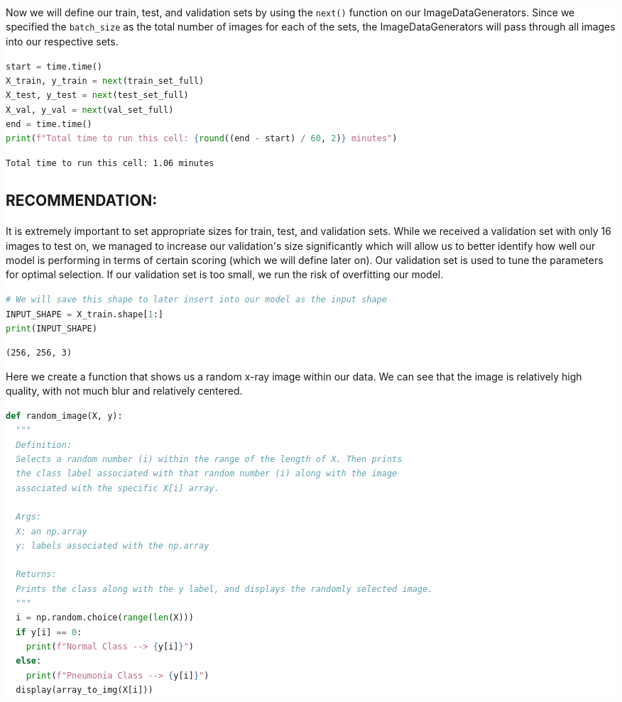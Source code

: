 

Now we will define our train, test, and validation sets by using the `next()` function on our ImageDataGenerators. Since we specified the `batch_size` as the total number of images for each of the sets, the ImageDataGenerators will pass through all images into our respective sets.


```python
start = time.time()
X_train, y_train = next(train_set_full)
X_test, y_test = next(test_set_full)
X_val, y_val = next(val_set_full)
end = time.time()
print(f"Total time to run this cell: {round((end - start) / 60, 2)} minutes")
```

    Total time to run this cell: 1.06 minutes
    

## RECOMMENDATION:

It is extremely important to set appropriate sizes for train, test, and validation sets. While we received a validation set with only 16 images to test on, we managed to increase our validation's size significantly which will allow us to better identify how well our model is performing in terms of certain scoring (which we will define later on). Our validation set is used to tune the parameters for optimal selection. If our validation set is too small, we run the risk of overfitting our model.


```python
# We will save this shape to later insert into our model as the input shape
INPUT_SHAPE = X_train.shape[1:]
print(INPUT_SHAPE)
```

    (256, 256, 3)
    

Here we create a function that shows us a random x-ray image within our data. We can see that the image is relatively high quality, with not much blur and relatively centered.


```python
def random_image(X, y):
  """
  Definition:
  Selects a random number (i) within the range of the length of X. Then prints 
  the class label associated with that random number (i) along with the image
  associated with the specific X[i] array.

  Args:
  X: an np.array
  y: labels associated with the np.array

  Returns:
  Prints the class along with the y label, and displays the randomly selected image.
  """
  i = np.random.choice(range(len(X)))
  if y[i] == 0:
    print(f"Normal Class --> {y[i]}")
  else:
    print(f"Pneumonia Class --> {y[i]}")
  display(array_to_img(X[i]))
```

